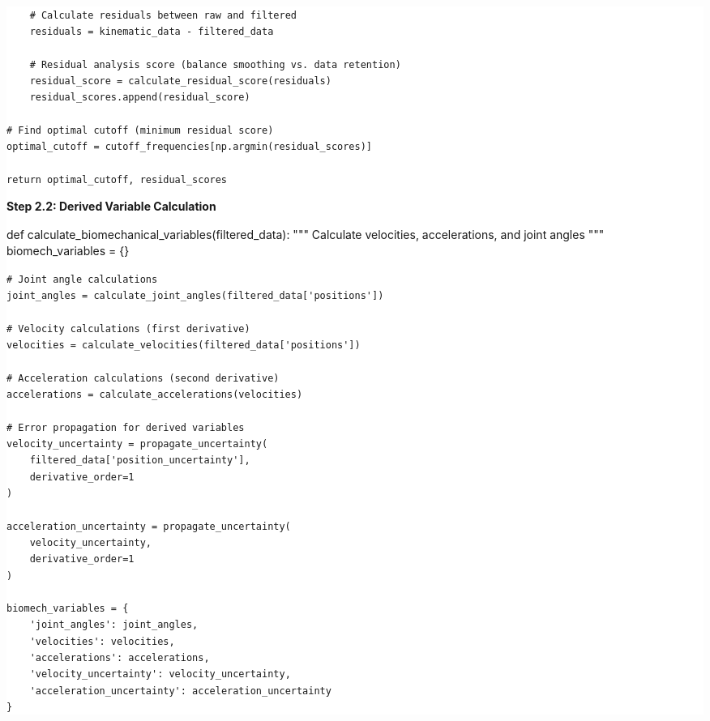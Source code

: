         # Calculate residuals between raw and filtered
        residuals = kinematic_data - filtered_data
        
        # Residual analysis score (balance smoothing vs. data retention)
        residual_score = calculate_residual_score(residuals)
        residual_scores.append(residual_score)
    
    # Find optimal cutoff (minimum residual score)
    optimal_cutoff = cutoff_frequencies[np.argmin(residual_scores)]
    
    return optimal_cutoff, residual_scores


**Step 2.2: Derived Variable Calculation**

def calculate_biomechanical_variables(filtered_data):
    """
    Calculate velocities, accelerations, and joint angles
    """
    biomech_variables = {}
    
    # Joint angle calculations
    joint_angles = calculate_joint_angles(filtered_data['positions'])
    
    # Velocity calculations (first derivative)
    velocities = calculate_velocities(filtered_data['positions'])
    
    # Acceleration calculations (second derivative)
    accelerations = calculate_accelerations(velocities)
    
    # Error propagation for derived variables
    velocity_uncertainty = propagate_uncertainty(
        filtered_data['position_uncertainty'], 
        derivative_order=1
    )
    
    acceleration_uncertainty = propagate_uncertainty(
        velocity_uncertainty, 
        derivative_order=1
    )
    
    biomech_variables = {
        'joint_angles': joint_angles,
        'velocities': velocities,
        'accelerations': accelerations,
        'velocity_uncertainty': velocity_uncertainty,
        'acceleration_uncertainty': acceleration_uncertainty
    }
    